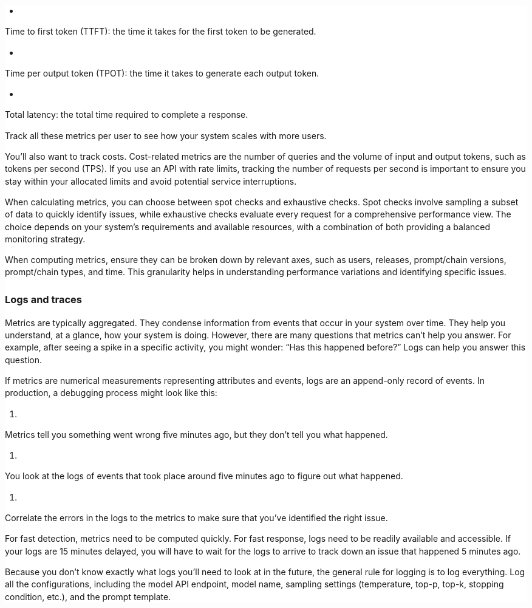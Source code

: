 -

Time to first token (TTFT): the time it takes for the first token to be generated.

-

Time per output token (TPOT): the time it takes to generate each output token.

-

Total latency: the total time required to complete a response.

Track all these metrics per user to see how your system scales with more users.

You’ll also want to track costs. Cost-related metrics are the number of queries and the volume of input and output tokens, such as tokens per second (TPS). If you use an API with rate limits, tracking the number of requests per second is important to ensure you stay within your allocated limits and avoid potential service interruptions.

When calculating metrics, you can choose between spot checks and exhaustive checks. Spot checks involve sampling a subset of data to quickly identify issues, while exhaustive checks evaluate every request for a comprehensive performance view. The choice depends on your system’s requirements and available resources, with a combination of both providing a balanced monitoring strategy.

When computing metrics, ensure they can be broken down by relevant axes, such as users, releases, prompt/chain versions, prompt/chain types, and time. This granularity helps in understanding performance variations and identifying specific issues.

### Logs and traces

Metrics are typically aggregated. They condense information from events that occur in your system over time. They help you understand, at a glance, how your system is doing. However, there are many questions that metrics can’t help you answer. For example, after seeing a spike in a specific activity, you might wonder: “Has this happened before?” Logs can help you answer this question.

If metrics are numerical measurements representing attributes and events, logs are an append-only record of events. In production, a debugging process might look like this:

1.

Metrics tell you something went wrong five minutes ago, but they don’t tell you what happened.

1.

You look at the logs of events that took place around five minutes ago to figure out what happened.

1.

Correlate the errors in the logs to the metrics to make sure that you’ve identified the right issue.

For fast detection, metrics need to be computed quickly. For fast response, logs need to be readily available and accessible. If your logs are 15 minutes delayed, you will have to wait for the logs to arrive to track down an issue that happened 5 minutes ago.

Because you don’t know exactly what logs you’ll need to look at in the future, the general rule for logging is to log everything. Log all the configurations, including the model API endpoint, model name, sampling settings (temperature, top-p, top-k, stopping condition, etc.), and the prompt template.

